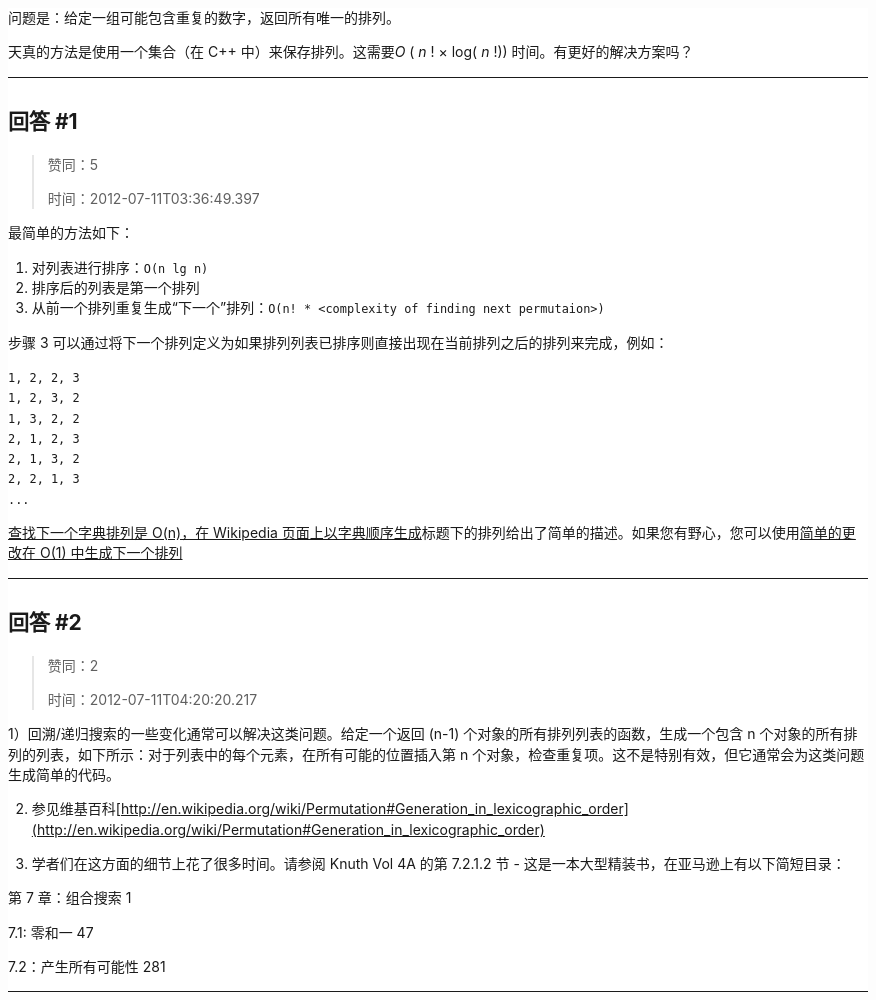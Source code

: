 问题是：给定一组可能包含重复的数字，返回所有唯一的排列。

天真的方法是使用一个集合（在 C++ 中）来保存排列。这需要*O* ( *n* ! × log( *n* !)) 时间。有更好的解决方案吗？

* * *

## 回答 #1

> 赞同：5
> 
> 时间：2012-07-11T03:36:49.397

最简单的方法如下：

1.  对列表进行排序：`O(n lg n)`
2.  排序后的列表是第一个排列
3.  从前一个排列重复生成“下一个”排列：`O(n! * <complexity of finding next permutaion>)`

步骤 3 可以通过将下一个排列定义为如果排列列表已排序则直接出现在当前排列之后的排列来完成，例如：

```
1, 2, 2, 3
1, 2, 3, 2
1, 3, 2, 2
2, 1, 2, 3
2, 1, 3, 2
2, 2, 1, 3
... 
```

[查找下一个字典排列是 O(n)，在 Wikipedia 页面上以字典顺序生成](http://en.wikipedia.org/wiki/Permutation#Generation_in_lexicographic_order)标题下的排列给出了简单的描述。如果您有野心，您可以使用[简单的更改在 O(1) 中生成下一个排列](http://en.wikipedia.org/wiki/Steinhaus%E2%80%93Johnson%E2%80%93Trotter_algorithm)

* * *

## 回答 #2

> 赞同：2
> 
> 时间：2012-07-11T04:20:20.217

1）回溯/递归搜索的一些变化通常可以解决这类问题。给定一个返回 (n-1) 个对象的所有排列列表的函数，生成一个包含 n 个对象的所有排列的列表，如下所示：对于列表中的每个元素，在所有可能的位置插入第 n 个对象，检查重复项。这不是特别有效，但它通常会为这类问题生成简单的代码。

2) 参见维基百科[http://en.wikipedia.org/wiki/Permutation#Generation_in_lexicographic_order](http://en.wikipedia.org/wiki/Permutation#Generation_in_lexicographic_order)

3) 学者们在这方面的细节上花了很多时间。请参阅 Knuth Vol 4A 的第 7.2.1.2 节 - 这是一本大型精装书，在亚马逊上有以下简短目录：

第 7 章：组合搜索 1

7.1: 零和一 47

7.2：产生所有可能性 281

* * *
